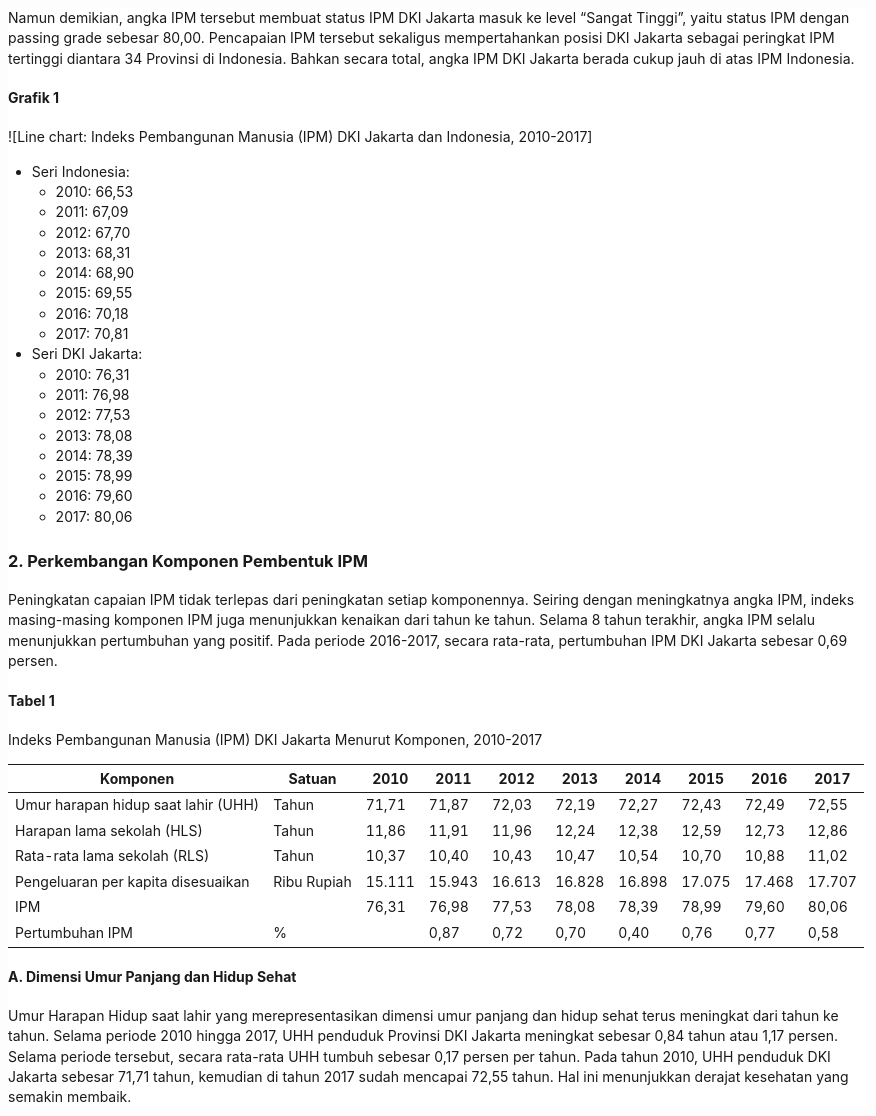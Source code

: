 Namun demikian, angka IPM tersebut membuat status IPM DKI Jakarta masuk ke level “Sangat Tinggi”, yaitu status IPM dengan passing grade sebesar 80,00. Pencapaian IPM tersebut sekaligus mempertahankan posisi DKI Jakarta sebagai peringkat IPM tertinggi diantara 34 Provinsi di Indonesia. Bahkan secara total, angka IPM DKI Jakarta berada cukup jauh di atas IPM Indonesia.

#### Grafik 1  
![Line chart: Indeks Pembangunan Manusia (IPM) DKI Jakarta dan Indonesia, 2010-2017]
- Seri Indonesia:
  - 2010: 66,53
  - 2011: 67,09
  - 2012: 67,70
  - 2013: 68,31
  - 2014: 68,90
  - 2015: 69,55
  - 2016: 70,18
  - 2017: 70,81
- Seri DKI Jakarta:
  - 2010: 76,31
  - 2011: 76,98
  - 2012: 77,53
  - 2013: 78,08
  - 2014: 78,39
  - 2015: 78,99
  - 2016: 79,60
  - 2017: 80,06

### 2. Perkembangan Komponen Pembentuk IPM

Peningkatan capaian IPM tidak terlepas dari peningkatan setiap komponennya. Seiring dengan meningkatnya angka IPM, indeks masing-masing komponen IPM juga menunjukkan kenaikan dari tahun ke tahun. Selama 8 tahun terakhir, angka IPM selalu menunjukkan pertumbuhan yang positif. Pada periode 2016-2017, secara rata-rata, pertumbuhan IPM DKI Jakarta sebesar 0,69 persen.

#### Tabel 1  
Indeks Pembangunan Manusia (IPM) DKI Jakarta Menurut Komponen, 2010-2017

| Komponen                                | Satuan      | 2010  | 2011  | 2012  | 2013  | 2014  | 2015  | 2016  | 2017  |
|-----------------------------------------|-------------|-------|-------|-------|-------|-------|-------|-------|-------|
| Umur harapan hidup saat lahir (UHH)     | Tahun       | 71,71 | 71,87 | 72,03 | 72,19 | 72,27 | 72,43 | 72,49 | 72,55 |
| Harapan lama sekolah (HLS)              | Tahun       | 11,86 | 11,91 | 11,96 | 12,24 | 12,38 | 12,59 | 12,73 | 12,86 |
| Rata-rata lama sekolah (RLS)            | Tahun       | 10,37 | 10,40 | 10,43 | 10,47 | 10,54 | 10,70 | 10,88 | 11,02 |
| Pengeluaran per kapita disesuaikan      | Ribu Rupiah | 15.111| 15.943| 16.613| 16.828| 16.898| 17.075| 17.468| 17.707|
| IPM                                     |             | 76,31 | 76,98 | 77,53 | 78,08 | 78,39 | 78,99 | 79,60 | 80,06 |
| Pertumbuhan IPM                         | %           |       | 0,87  | 0,72  | 0,70  | 0,40  | 0,76  | 0,77  | 0,58  |

#### A. Dimensi Umur Panjang dan Hidup Sehat

Umur Harapan Hidup saat lahir yang merepresentasikan dimensi umur panjang dan hidup sehat terus meningkat dari tahun ke tahun. Selama periode 2010 hingga 2017, UHH penduduk Provinsi DKI Jakarta meningkat sebesar 0,84 tahun atau 1,17 persen. Selama periode tersebut, secara rata-rata UHH tumbuh sebesar 0,17 persen per tahun. Pada tahun 2010, UHH penduduk DKI Jakarta sebesar 71,71 tahun, kemudian di tahun 2017 sudah mencapai 72,55 tahun. Hal ini menunjukkan derajat kesehatan yang semakin membaik.

